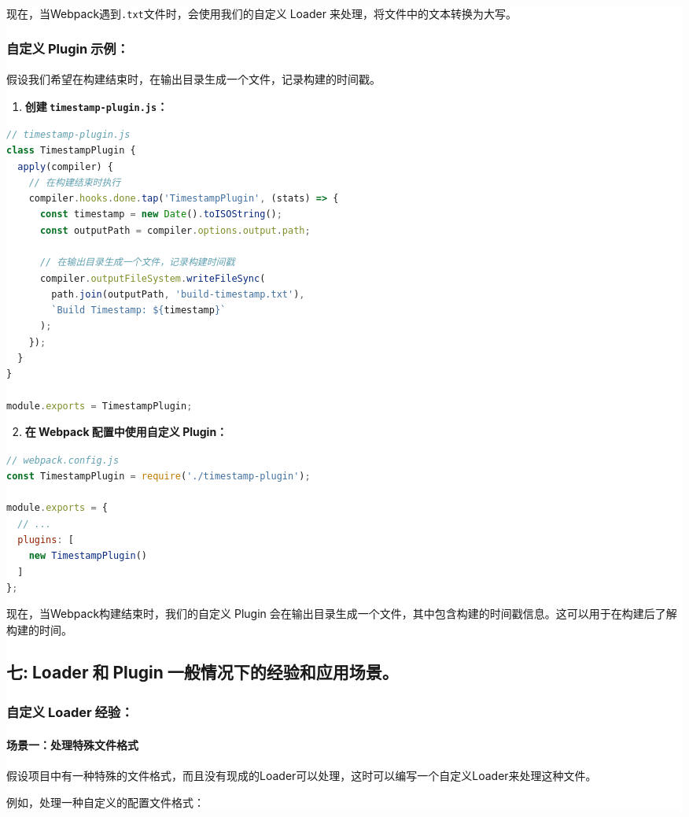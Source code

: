 现在，当Webpack遇到`.txt`文件时，会使用我们的自定义 Loader 来处理，将文件中的文本转换为大写。

### 自定义 Plugin 示例：

假设我们希望在构建结束时，在输出目录生成一个文件，记录构建的时间戳。

1. **创建 `timestamp-plugin.js`：**

```javascript
// timestamp-plugin.js
class TimestampPlugin {
  apply(compiler) {
    // 在构建结束时执行
    compiler.hooks.done.tap('TimestampPlugin', (stats) => {
      const timestamp = new Date().toISOString();
      const outputPath = compiler.options.output.path;

      // 在输出目录生成一个文件，记录构建时间戳
      compiler.outputFileSystem.writeFileSync(
        path.join(outputPath, 'build-timestamp.txt'),
        `Build Timestamp: ${timestamp}`
      );
    });
  }
}

module.exports = TimestampPlugin;
```

2. **在 Webpack 配置中使用自定义 Plugin：**

```javascript
// webpack.config.js
const TimestampPlugin = require('./timestamp-plugin');

module.exports = {
  // ...
  plugins: [
    new TimestampPlugin()
  ]
};
```

现在，当Webpack构建结束时，我们的自定义 Plugin 会在输出目录生成一个文件，其中包含构建的时间戳信息。这可以用于在构建后了解构建的时间。

## 七: Loader 和 Plugin 一般情况下的经验和应用场景。

### 自定义 Loader 经验：

#### 场景一：处理特殊文件格式

假设项目中有一种特殊的文件格式，而且没有现成的Loader可以处理，这时可以编写一个自定义Loader来处理这种文件。

例如，处理一种自定义的配置文件格式：
